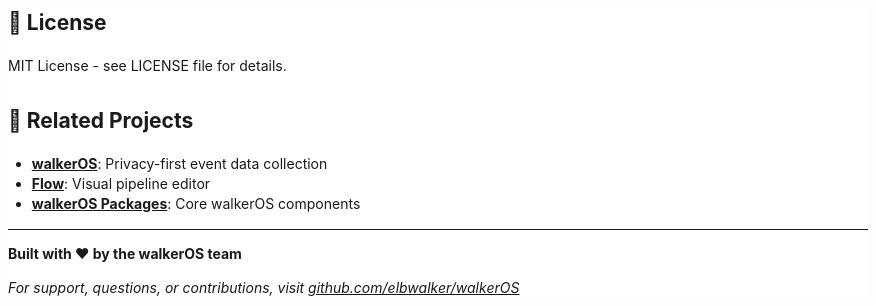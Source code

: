 ## 📄 License

MIT License - see LICENSE file for details.

## 🔗 Related Projects

- **[walkerOS](https://github.com/elbwalker/walkerOS)**: Privacy-first event
  data collection
- **[Flow](https://github.com/elbwalker/walkerOS/tree/main/apps/flow)**: Visual
  pipeline editor
- **[walkerOS Packages](https://github.com/elbwalker/walkerOS/tree/main/packages)**:
  Core walkerOS components

---

**Built with ❤️ by the walkerOS team**

_For support, questions, or contributions, visit
[github.com/elbwalker/walkerOS](https://github.com/elbwalker/walkerOS)_
